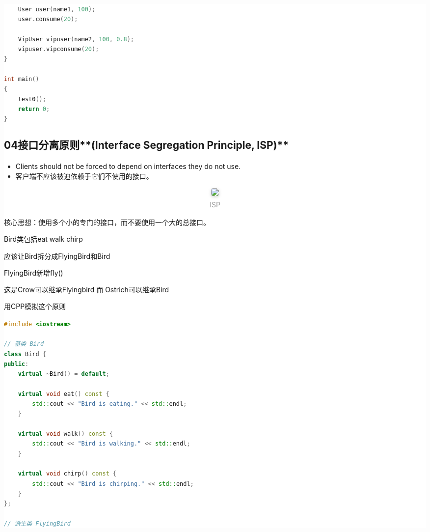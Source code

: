 ```cpp
    User user(name1, 100);
    user.consume(20);

    VipUser vipuser(name2, 100, 0.8);
    vipuser.vipconsume(20);
}

int main()
{
    test0();
    return 0;
}
```

## 04接口分离原则**(Interface Segregation Principle, ISP)**

- Clients should not be forced to depend on interfaces they do not use.
- 客户端不应该被迫依赖于它们不使用的接口。

<div>
<center>
    <img style="border-radius: 0.3125em;
    box-shadow: 0 2px 4px 0 rgba(34,36,38,.12),0 2px 10px 0 rgba(34,36,38,.08);" 
    src="https://raw.githubusercontent.com/looechao/blogimg/main/OOP/04-isp.png" width="80%">
    <br>
    <div style="color:orange; border-bottom: 0px solid #d9d9d9;
    display: inline-block;
    color: #999;
    padding: 2px;">ISP</div>
</center>
</div>

核心思想：使用多个小的专门的接口，而不要使用一个大的总接口。

Bird类包括eat walk chirp

应该让Bird拆分成FlyingBird和Bird

FlyingBird新增fly()

这是Crow可以继承Flyingbird 而 Ostrich可以继承Bird

用CPP模拟这个原则

```cpp
#include <iostream>

// 基类 Bird
class Bird {
public:
    virtual ~Bird() = default;

    virtual void eat() const {
        std::cout << "Bird is eating." << std::endl;
    }

    virtual void walk() const {
        std::cout << "Bird is walking." << std::endl;
    }

    virtual void chirp() const {
        std::cout << "Bird is chirping." << std::endl;
    }
};

// 派生类 FlyingBird
```